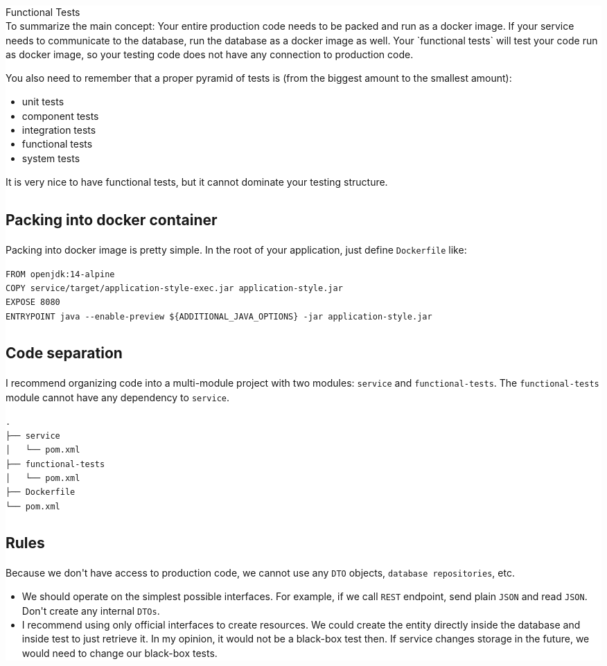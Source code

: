   <figcaption>Functional Tests</figcaption>
</figure>
To summarize the main concept: Your entire production code needs to be packed and run as a docker image. If your service needs to communicate to the database, run the database as a docker image as well. 
Your `functional tests` will test your code run as docker image, so your testing code does not have any connection to production code. 

You also need to remember that a proper pyramid of tests is (from the biggest amount to the smallest amount): 
* unit tests 
* component tests 
* integration tests
* functional tests 
* system tests 

It is very nice to have functional tests, but it cannot dominate your testing structure.

## Packing into docker container 
Packing into docker image is pretty simple. In the root of your application, just define `Dockerfile` like: 

```
FROM openjdk:14-alpine
COPY service/target/application-style-exec.jar application-style.jar
EXPOSE 8080
ENTRYPOINT java --enable-preview ${ADDITIONAL_JAVA_OPTIONS} -jar application-style.jar
```

## Code separation 
I recommend organizing code into a multi-module project with two modules: `service` and `functional-tests`. The `functional-tests` module cannot have any dependency to `service`. 
```
.
├── service
│   └── pom.xml
├── functional-tests
│   └── pom.xml
├── Dockerfile
└── pom.xml
```

## Rules 
Because we don't have access to production code, we cannot use any `DTO` objects, `database repositories`, etc. 

* We should operate on the simplest possible interfaces. For example, if we call `REST` endpoint, send plain `JSON` and read `JSON`. Don't create any internal `DTOs`.
* I recommend using only official interfaces to create resources. We could create the entity directly inside the database and inside test to just retrieve it. In my opinion, it would not be a black-box test then. If service changes storage in the future, we would need to change our black-box tests.
